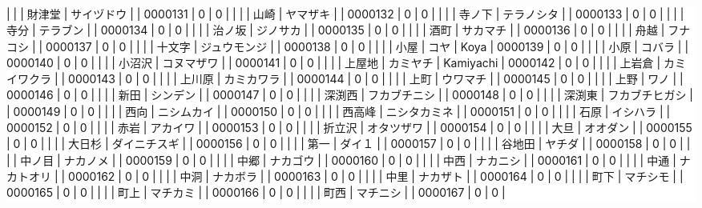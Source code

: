 |  |  | 財津堂 | サイヅドウ |  | 0000131 | 0 | 0 |
|  |  | 山崎 | ヤマザキ |  | 0000132 | 0 | 0 |
|  |  | 寺ノ下 | テラノシタ |  | 0000133 | 0 | 0 |
|  |  | 寺分 | テラブン |  | 0000134 | 0 | 0 |
|  |  | 治ノ坂 | ジノサカ |  | 0000135 | 0 | 0 |
|  |  | 酒町 | サカマチ |  | 0000136 | 0 | 0 |
|  |  | 舟越 | フナコシ |  | 0000137 | 0 | 0 |
|  |  | 十文字 | ジュウモンジ |  | 0000138 | 0 | 0 |
|  |  | 小屋 | コヤ | Koya | 0000139 | 0 | 0 |
|  |  | 小原 | コバラ |  | 0000140 | 0 | 0 |
|  |  | 小沼沢 | コヌマザワ |  | 0000141 | 0 | 0 |
|  |  | 上屋地 | カミヤチ | Kamiyachi | 0000142 | 0 | 0 |
|  |  | 上岩倉 | カミイワクラ |  | 0000143 | 0 | 0 |
|  |  | 上川原 | カミカワラ |  | 0000144 | 0 | 0 |
|  |  | 上町 | ウワマチ |  | 0000145 | 0 | 0 |
|  |  | 上野 | ワノ |  | 0000146 | 0 | 0 |
|  |  | 新田 | シンデン |  | 0000147 | 0 | 0 |
|  |  | 深渕西 | フカブチニシ |  | 0000148 | 0 | 0 |
|  |  | 深渕東 | フカブチヒガシ |  | 0000149 | 0 | 0 |
|  |  | 西向 | ニシムカイ |  | 0000150 | 0 | 0 |
|  |  | 西高峰 | ニシタカミネ |  | 0000151 | 0 | 0 |
|  |  | 石原 | イシハラ |  | 0000152 | 0 | 0 |
|  |  | 赤岩 | アカイワ |  | 0000153 | 0 | 0 |
|  |  | 折立沢 | オタツザワ |  | 0000154 | 0 | 0 |
|  |  | 大旦 | オオダン |  | 0000155 | 0 | 0 |
|  |  | 大日杉 | ダイニチスギ |  | 0000156 | 0 | 0 |
|  |  | 第一 | ダイ１ |  | 0000157 | 0 | 0 |
|  |  | 谷地田 | ヤチダ |  | 0000158 | 0 | 0 |
|  |  | 中ノ目 | ナカノメ |  | 0000159 | 0 | 0 |
|  |  | 中郷 | ナカゴウ |  | 0000160 | 0 | 0 |
|  |  | 中西 | ナカニシ |  | 0000161 | 0 | 0 |
|  |  | 中通 | ナカトオリ |  | 0000162 | 0 | 0 |
|  |  | 中洞 | ナカボラ |  | 0000163 | 0 | 0 |
|  |  | 中里 | ナカザト |  | 0000164 | 0 | 0 |
|  |  | 町下 | マチシモ |  | 0000165 | 0 | 0 |
|  |  | 町上 | マチカミ |  | 0000166 | 0 | 0 |
|  |  | 町西 | マチニシ |  | 0000167 | 0 | 0 |